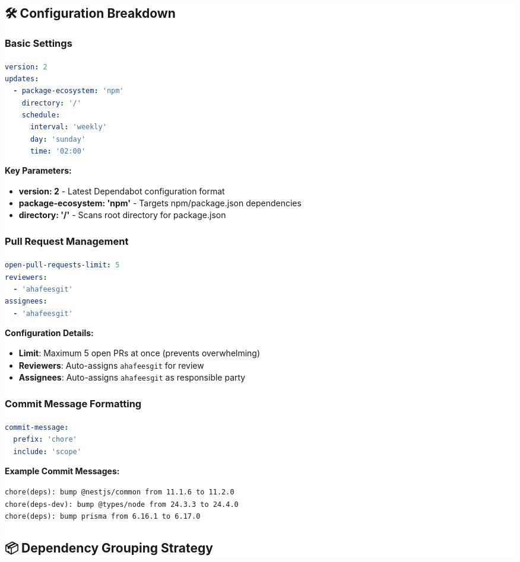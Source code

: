## 🛠 Configuration Breakdown

### Basic Settings

```yaml
version: 2
updates:
  - package-ecosystem: 'npm'
    directory: '/'
    schedule:
      interval: 'weekly'
      day: 'sunday'
      time: '02:00'
```

**Key Parameters:**

- **version: 2** - Latest Dependabot configuration format
- **package-ecosystem: 'npm'** - Targets npm/package.json dependencies
- **directory: '/'** - Scans root directory for package.json

### Pull Request Management

```yaml
open-pull-requests-limit: 5
reviewers:
  - 'ahafeesgit'
assignees:
  - 'ahafeesgit'
```

**Configuration Details:**

- **Limit**: Maximum 5 open PRs at once (prevents overwhelming)
- **Reviewers**: Auto-assigns `ahafeesgit` for review
- **Assignees**: Auto-assigns `ahafeesgit` as responsible party

### Commit Message Formatting

```yaml
commit-message:
  prefix: 'chore'
  include: 'scope'
```

**Example Commit Messages:**

```
chore(deps): bump @nestjs/common from 11.1.6 to 11.2.0
chore(deps-dev): bump @types/node from 24.3.3 to 24.4.0
chore(deps): bump prisma from 6.16.1 to 6.17.0
```

## 📦 Dependency Grouping Strategy
